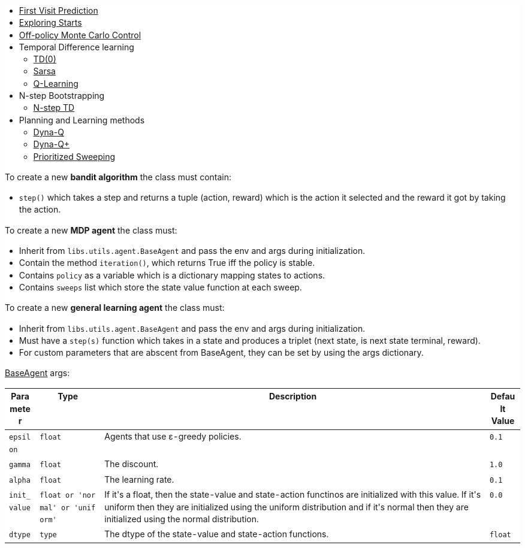   * [First Visit Prediction](https://github.com/AnastasisPap/Reinforcement-Learning/blob/main/monte_carlo/first_visit_prediction.py)
  * [Exploring Starts](https://github.com/AnastasisPap/Reinforcement-Learning/blob/main/monte_carlo/exploring_starts.py)
  * [Off-policy Monte Carlo Control](https://github.com/AnastasisPap/Reinforcement-Learning/blob/main/monte_carlo/off_policy_mc_control.py)
* Temporal Difference learning
  * [TD(0)](https://github.com/AnastasisPap/Reinforcement-Learning/blob/main/temporal_difference_learning/td_zero.py)
  * [Sarsa](https://github.com/AnastasisPap/Reinforcement-Learning/blob/main/temporal_difference_learning/sarsa.py)
  * [Q-Learning](https://github.com/AnastasisPap/Reinforcement-Learning/blob/main/temporal_difference_learning/q_learning.py)
* N-step Bootstrapping
  * [N-step TD](https://github.com/AnastasisPap/Reinforcement-Learning/blob/main/n_step_bootstrapping/n_step_td.py)
* Planning and Learning methods
  * [Dyna-Q](https://github.com/AnastasisPap/Reinforcement-Learning/blob/main/planning_and_learning/dynaQ.py)
  * [Dyna-Q+](https://github.com/AnastasisPap/Reinforcement-Learning/blob/main/planning_and_learning/dynaQPlus.py)
  * [Prioritized Sweeping](https://github.com/AnastasisPap/Reinforcement-Learning/blob/main/planning_and_learning/prioritized_sweeping.py)

To create a new <b>bandit algorithm</b> the class must contain:
* `step()` which takes a step and returns a tuple (action, reward) which is the action it selected and the reward it got by taking the action.
  
To create a new <b>MDP agent</b> the class must:
* Inherit from `libs.utils.agent.BaseAgent` and pass the env and args during initialization.
* Contain the method `iteration()`, which returns True iff the policy is stable.
* Contains `policy` as a variable which is a dictionary mapping states to actions.
* Contains `sweeps` list which store the state value function at each sweep.

To create a new <b>general learning agent</b> the class must:
* Inherit from `libs.utils.agent.BaseAgent` and pass the env and args during initialization.
* Must have a `step(s)` function which takes in a state and produces a triplet (next state, is next state terminal, reward).
* For custom parameters that are abscent from BaseAgent, they can be set by using the args dictionary.

[BaseAgent](https://github.com/AnastasisPap/Reinforcement-Learning/blob/main/libs/utils/agent.py) args:

| Parameter     | Type  | Description                                             | Default Value |
|---------------|-------|---------------------------------------------------------|---------------|
|`epsilon`|`float`| Agents that use ε-greedy policies.|`0.1`|
|`gamma`|`float`| The discount.|`1.0`|
|`alpha`|`float`| The learning rate.|`0.1`|
|`init_value`|`float or 'normal' or 'uniform'`| If it's a float, then the state-value and state-action functinos are initialized with this value. If it's uniform then they are initialized using the uniform distribution and if it's normal then they are initialized using the normal distribution.|`0.0`|
|`dtype`|`type`| The dtype of the state-value and state-action functions.|`float`|
